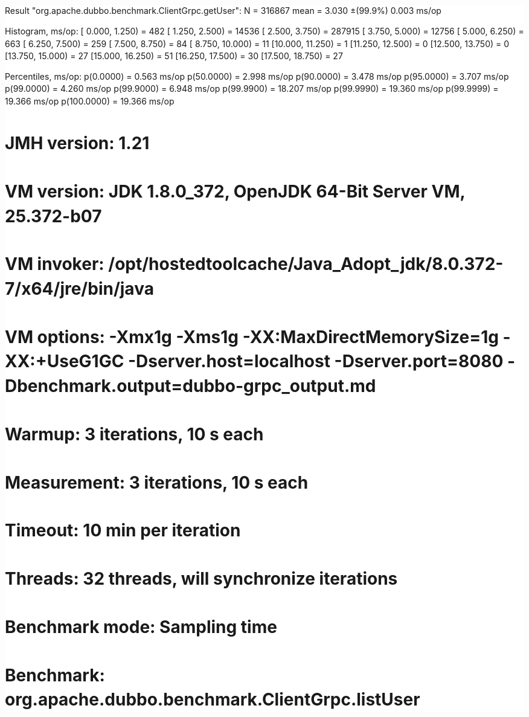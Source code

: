 

Result "org.apache.dubbo.benchmark.ClientGrpc.getUser":
  N = 316867
  mean =      3.030 ±(99.9%) 0.003 ms/op

  Histogram, ms/op:
    [ 0.000,  1.250) = 482 
    [ 1.250,  2.500) = 14536 
    [ 2.500,  3.750) = 287915 
    [ 3.750,  5.000) = 12756 
    [ 5.000,  6.250) = 663 
    [ 6.250,  7.500) = 259 
    [ 7.500,  8.750) = 84 
    [ 8.750, 10.000) = 11 
    [10.000, 11.250) = 1 
    [11.250, 12.500) = 0 
    [12.500, 13.750) = 0 
    [13.750, 15.000) = 27 
    [15.000, 16.250) = 51 
    [16.250, 17.500) = 30 
    [17.500, 18.750) = 27 

  Percentiles, ms/op:
      p(0.0000) =      0.563 ms/op
     p(50.0000) =      2.998 ms/op
     p(90.0000) =      3.478 ms/op
     p(95.0000) =      3.707 ms/op
     p(99.0000) =      4.260 ms/op
     p(99.9000) =      6.948 ms/op
     p(99.9900) =     18.207 ms/op
     p(99.9990) =     19.360 ms/op
     p(99.9999) =     19.366 ms/op
    p(100.0000) =     19.366 ms/op


# JMH version: 1.21
# VM version: JDK 1.8.0_372, OpenJDK 64-Bit Server VM, 25.372-b07
# VM invoker: /opt/hostedtoolcache/Java_Adopt_jdk/8.0.372-7/x64/jre/bin/java
# VM options: -Xmx1g -Xms1g -XX:MaxDirectMemorySize=1g -XX:+UseG1GC -Dserver.host=localhost -Dserver.port=8080 -Dbenchmark.output=dubbo-grpc_output.md
# Warmup: 3 iterations, 10 s each
# Measurement: 3 iterations, 10 s each
# Timeout: 10 min per iteration
# Threads: 32 threads, will synchronize iterations
# Benchmark mode: Sampling time
# Benchmark: org.apache.dubbo.benchmark.ClientGrpc.listUser
